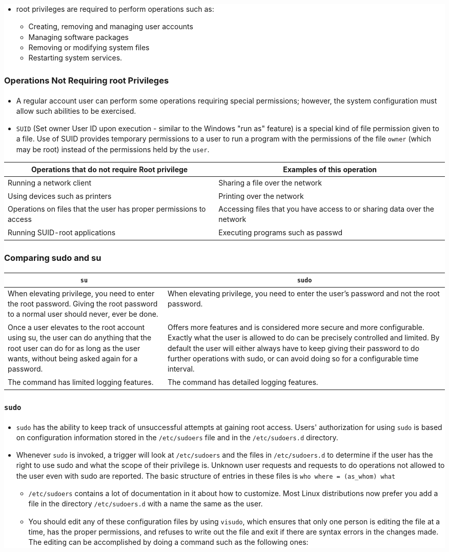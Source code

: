 - root privileges are required to perform operations such as:

  - Creating, removing and managing user accounts
  - Managing software packages
  - Removing or modifying system files
  - Restarting system services.

### Operations Not Requiring root Privileges

- A regular account user can perform some operations requiring special permissions; however, the system configuration must allow such abilities to be exercised.

- `SUID` (Set owner User ID upon execution - similar to the Windows "run as" feature) is a special kind of file permission given to a file. Use of SUID provides temporary permissions to a user to run a program with the permissions of the file `owner` (which may be root) instead of the permissions held by the `user`.

Operations that do not require Root privilege | Examples of this operation
-|-
Running a network client | Sharing a file over the network
Using devices such as printers | Printing over the network
Operations on files that the user has proper permissions to access | Accessing files that you have access to or sharing data over the network
Running SUID-root applications | Executing programs such as passwd

### Comparing sudo and su

`su` | `sudo`
-|-
When elevating privilege, you need to enter the root password. Giving the root password to a normal user should never, ever be done. | When elevating privilege, you need to enter the user’s password and not the root password.
Once a user elevates to the root account using su, the user can do anything that the root user can do for as long as the user wants, without being asked again for a password. | Offers more features and is considered more secure and more configurable. Exactly what the user is allowed to do can be precisely controlled and limited. By default the user will either always have to keep giving their password to do further operations with sudo, or can avoid doing so for a configurable time interval.
The command has limited logging features. | The command has detailed logging features.

### `sudo`

- `sudo` has the ability to keep track of unsuccessful attempts at gaining root access. Users' authorization for using `sudo` is based on configuration information stored in the `/etc/sudoers` file and in the `/etc/sudoers.d` directory.

- Whenever `sudo` is invoked, a trigger will look at `/etc/sudoers` and the files in `/etc/sudoers.d` to determine if the user has the right to use sudo and what the scope of their privilege is. Unknown user requests and requests to do operations not allowed to the user even with sudo are reported. The basic structure of entries in these files is `who where = (as_whom) what`

  - `/etc/sudoers` contains a lot of documentation in it about how to customize. Most Linux distributions now prefer you add a file in the directory `/etc/sudoers.d` with a name the same as the user.

  - You should edit any of these configuration files by using `visudo`, which ensures that only one person is editing the file at a time, has the proper permissions, and refuses to write out the file and exit if there are syntax errors in the changes made. The editing can be accomplished by doing a command such as the following ones:
